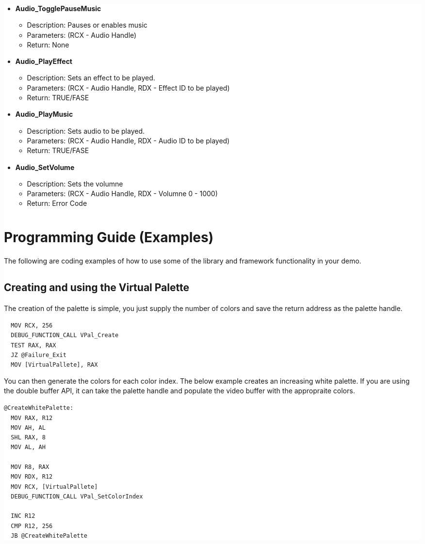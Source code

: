 - **Audio_TogglePauseMusic**
    - Description: Pauses or enables music
    - Parameters: (RCX - Audio Handle)
    - Return: None

- **Audio_PlayEffect**
    - Description: Sets an effect to be played.
    - Parameters: (RCX - Audio Handle, RDX - Effect ID to be played)
    - Return: TRUE/FASE

- **Audio_PlayMusic**
    - Description: Sets audio to be played.
    - Parameters: (RCX - Audio Handle, RDX - Audio ID to be played)
    - Return: TRUE/FASE
 
- **Audio_SetVolume**
    - Description: Sets the volumne
    - Parameters: (RCX - Audio Handle, RDX - Volumne 0 - 1000)
    - Return: Error Code

# Programming Guide (Examples)

The following are coding examples of how to use some of the library and framework functionality in your demo.

## Creating and using the Virtual Palette 

The creation of the palette is simple, you just supply the number of colors and save the return address as the palette handle.

```
  MOV RCX, 256
  DEBUG_FUNCTION_CALL VPal_Create
  TEST RAX, RAX
  JZ @Failure_Exit
  MOV [VirtualPallete], RAX
```

You can then generate the colors for each color index.  The below example creates an increasing white palette.  If you are using the double buffer API, it can take the palette handle and populate the video buffer with the appropraite colors.

```
@CreateWhitePalette:
  MOV RAX, R12
  MOV AH, AL
  SHL RAX, 8
  MOV AL, AH

  MOV R8, RAX
  MOV RDX, R12
  MOV RCX, [VirtualPallete]
  DEBUG_FUNCTION_CALL VPal_SetColorIndex

  INC R12
  CMP R12, 256
  JB @CreateWhitePalette
```
